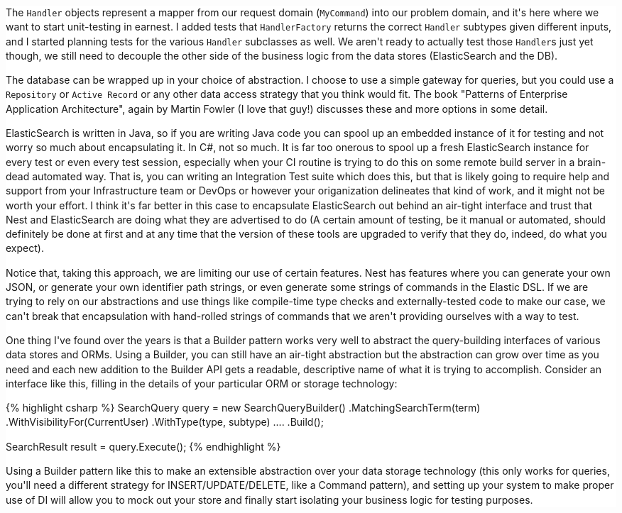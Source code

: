 The `Handler` objects represent a mapper from our request domain (`MyCommand`) into our
problem domain, and it's here where we want to start unit-testing in earnest. I added tests that
`HandlerFactory` returns the correct `Handler` subtypes given different inputs, and I started
planning tests for the various `Handler` subclasses as well. We aren't ready to actually test
those `Handler`s just yet though, we still need to decouple the other side of the business logic
from the data stores (ElasticSearch and the DB).

The database can be wrapped up in your choice of abstraction. I choose to use a simple gateway for
queries, but you could use a `Repository` or `Active Record` or any other data access strategy that
you think would fit. The book "Patterns of Enterprise Application Architecture", again by Martin
Fowler (I love that guy!) discusses these and more options in some detail.

ElasticSearch is written in Java, so if you are writing Java code you can spool up an embedded
instance of it for testing and not worry so much about encapsulating it. In C#, not so much. It is
far too onerous to spool up a fresh ElasticSearch instance for every test or even every test
session, especially when your CI routine is trying to do this on some remote build server in a
brain-dead automated way. That is, you can writing an Integration Test suite which does this, but
that is likely going to require help and support from your Infrastructure team or DevOps or
however your origanization delineates that kind of work, and it might not be worth your effort.
I think it's far better in this case to encapsulate ElasticSearch out
behind an air-tight interface and trust that Nest and ElasticSearch are doing what they are
advertised to do (A certain amount of testing, be it manual or automated, should definitely be done
at first and at any time that the version of these tools are upgraded to verify that they do,
indeed, do what you expect).

Notice that, taking this approach, we are limiting our use of certain features. Nest has features
where you can generate your own JSON, or generate your own identifier path strings, or even generate
some strings of commands in the Elastic DSL. If we are trying to rely on our abstractions and use
things like compile-time type checks and externally-tested code to make our case, we can't break
that encapsulation with hand-rolled strings of commands that we aren't providing ourselves with a
way to test.

One thing I've found over the years is that a Builder pattern works very well to abstract the
query-building interfaces of various data stores and ORMs. Using a Builder, you can still have an
air-tight abstraction but the abstraction can grow over time as you need and each new addition to
the Builder API gets a readable, descriptive name of what it is trying to accomplish. Consider an
interface like this, filling in the details of your particular ORM or storage technology:

{% highlight csharp %}
SearchQuery query = new SearchQueryBuilder()
  .MatchingSearchTerm(term)
  .WithVisibilityFor(CurrentUser)
  .WithType(type, subtype)
  ....
  .Build();

SearchResult result = query.Execute();
{% endhighlight %}

Using a Builder pattern like this to make an extensible abstraction over your data storage
technology (this only works for queries, you'll need a different strategy for INSERT/UPDATE/DELETE,
like a Command pattern), and setting up your system to make proper use of DI will allow you to mock
out your store and finally start isolating your business logic for testing purposes.
